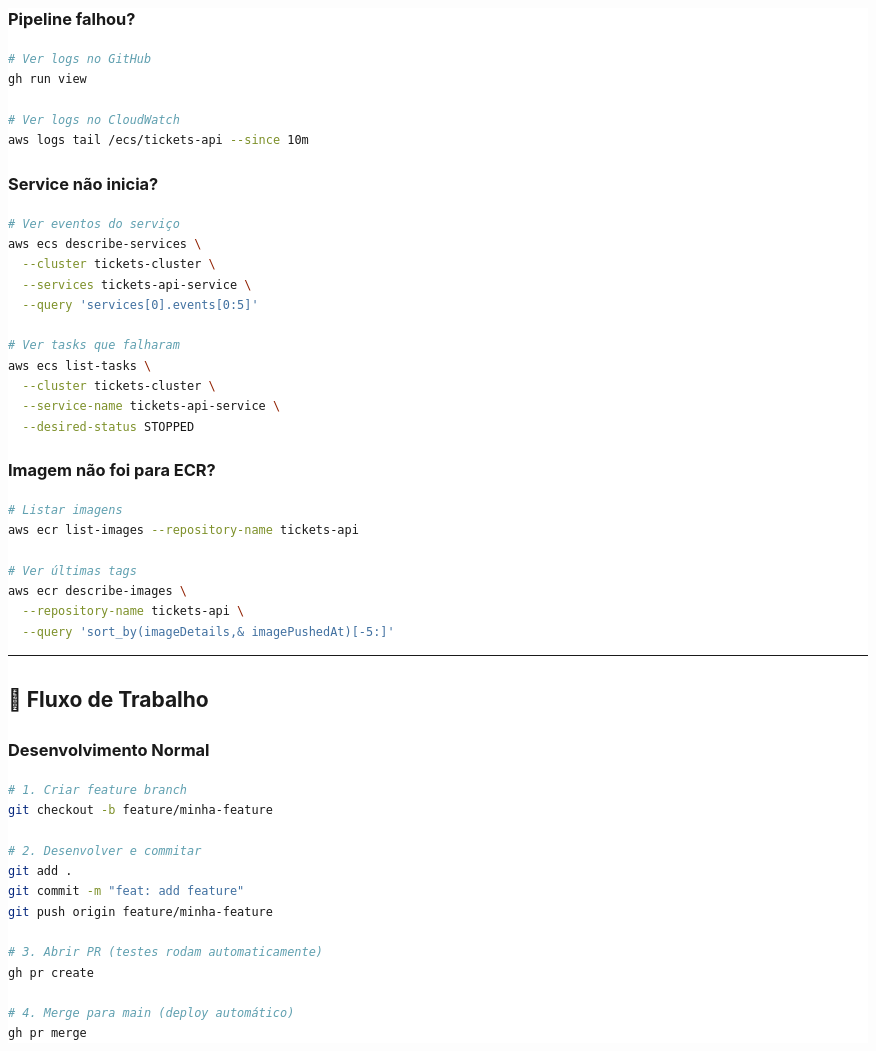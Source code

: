 ### Pipeline falhou?
```bash
# Ver logs no GitHub
gh run view

# Ver logs no CloudWatch
aws logs tail /ecs/tickets-api --since 10m
```

### Service não inicia?
```bash
# Ver eventos do serviço
aws ecs describe-services \
  --cluster tickets-cluster \
  --services tickets-api-service \
  --query 'services[0].events[0:5]'

# Ver tasks que falharam
aws ecs list-tasks \
  --cluster tickets-cluster \
  --service-name tickets-api-service \
  --desired-status STOPPED
```

### Imagem não foi para ECR?
```bash
# Listar imagens
aws ecr list-images --repository-name tickets-api

# Ver últimas tags
aws ecr describe-images \
  --repository-name tickets-api \
  --query 'sort_by(imageDetails,& imagePushedAt)[-5:]'
```

---

## 🎯 Fluxo de Trabalho

### Desenvolvimento Normal
```bash
# 1. Criar feature branch
git checkout -b feature/minha-feature

# 2. Desenvolver e commitar
git add .
git commit -m "feat: add feature"
git push origin feature/minha-feature

# 3. Abrir PR (testes rodam automaticamente)
gh pr create

# 4. Merge para main (deploy automático)
gh pr merge
```
